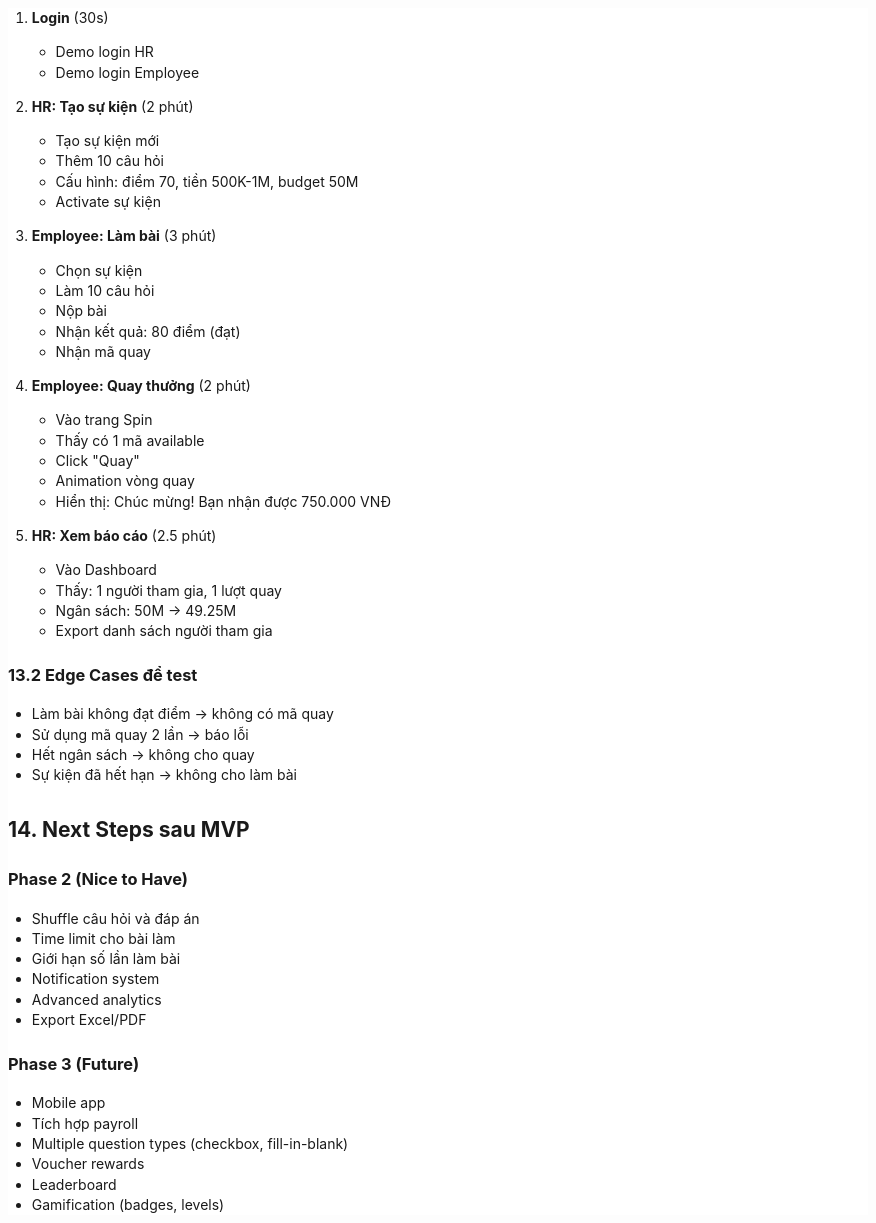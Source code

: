 1. **Login** (30s)
   - Demo login HR
   - Demo login Employee

2. **HR: Tạo sự kiện** (2 phút)
   - Tạo sự kiện mới
   - Thêm 10 câu hỏi
   - Cấu hình: điểm 70, tiền 500K-1M, budget 50M
   - Activate sự kiện

3. **Employee: Làm bài** (3 phút)
   - Chọn sự kiện
   - Làm 10 câu hỏi
   - Nộp bài
   - Nhận kết quả: 80 điểm (đạt)
   - Nhận mã quay

4. **Employee: Quay thưởng** (2 phút)
   - Vào trang Spin
   - Thấy có 1 mã available
   - Click "Quay"
   - Animation vòng quay
   - Hiển thị: Chúc mừng! Bạn nhận được 750.000 VNĐ

5. **HR: Xem báo cáo** (2.5 phút)
   - Vào Dashboard
   - Thấy: 1 người tham gia, 1 lượt quay
   - Ngân sách: 50M → 49.25M
   - Export danh sách người tham gia

### 13.2 Edge Cases để test
- Làm bài không đạt điểm → không có mã quay
- Sử dụng mã quay 2 lần → báo lỗi
- Hết ngân sách → không cho quay
- Sự kiện đã hết hạn → không cho làm bài

## 14. Next Steps sau MVP

### Phase 2 (Nice to Have)
- Shuffle câu hỏi và đáp án
- Time limit cho bài làm
- Giới hạn số lần làm bài
- Notification system
- Advanced analytics
- Export Excel/PDF

### Phase 3 (Future)
- Mobile app
- Tích hợp payroll
- Multiple question types (checkbox, fill-in-blank)
- Voucher rewards
- Leaderboard
- Gamification (badges, levels)
